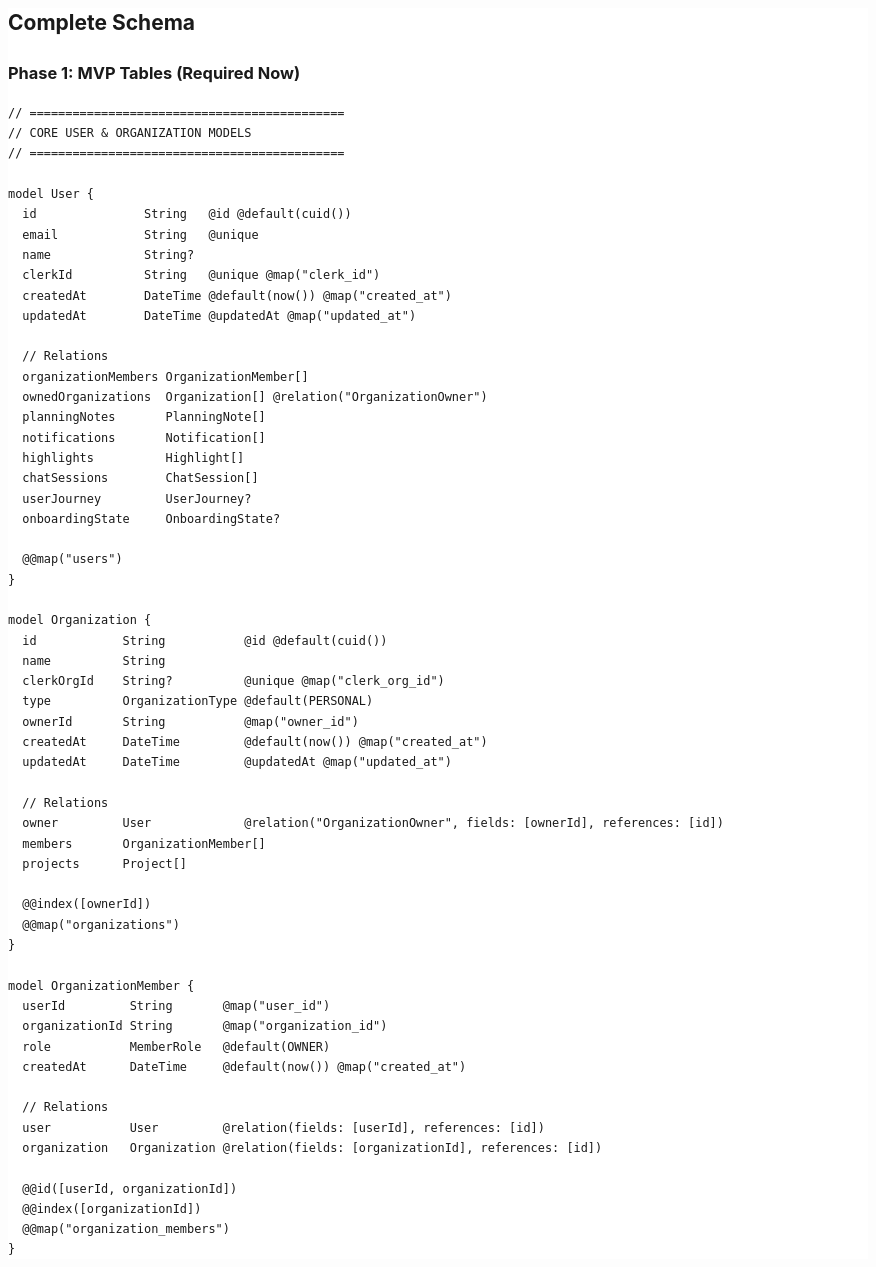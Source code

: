## Complete Schema

### Phase 1: MVP Tables (Required Now)

```prisma
// ============================================
// CORE USER & ORGANIZATION MODELS
// ============================================

model User {
  id               String   @id @default(cuid())
  email            String   @unique
  name             String?
  clerkId          String   @unique @map("clerk_id")
  createdAt        DateTime @default(now()) @map("created_at")
  updatedAt        DateTime @updatedAt @map("updated_at")
  
  // Relations
  organizationMembers OrganizationMember[]
  ownedOrganizations  Organization[] @relation("OrganizationOwner")
  planningNotes       PlanningNote[]
  notifications       Notification[]
  highlights          Highlight[]
  chatSessions        ChatSession[]
  userJourney         UserJourney?
  onboardingState     OnboardingState?
  
  @@map("users")
}

model Organization {
  id            String           @id @default(cuid())
  name          String
  clerkOrgId    String?          @unique @map("clerk_org_id")
  type          OrganizationType @default(PERSONAL)
  ownerId       String           @map("owner_id")
  createdAt     DateTime         @default(now()) @map("created_at")
  updatedAt     DateTime         @updatedAt @map("updated_at")
  
  // Relations
  owner         User             @relation("OrganizationOwner", fields: [ownerId], references: [id])
  members       OrganizationMember[]
  projects      Project[]
  
  @@index([ownerId])
  @@map("organizations")
}

model OrganizationMember {
  userId         String       @map("user_id")
  organizationId String       @map("organization_id")
  role           MemberRole   @default(OWNER)
  createdAt      DateTime     @default(now()) @map("created_at")
  
  // Relations
  user           User         @relation(fields: [userId], references: [id])
  organization   Organization @relation(fields: [organizationId], references: [id])
  
  @@id([userId, organizationId])
  @@index([organizationId])
  @@map("organization_members")
}
```